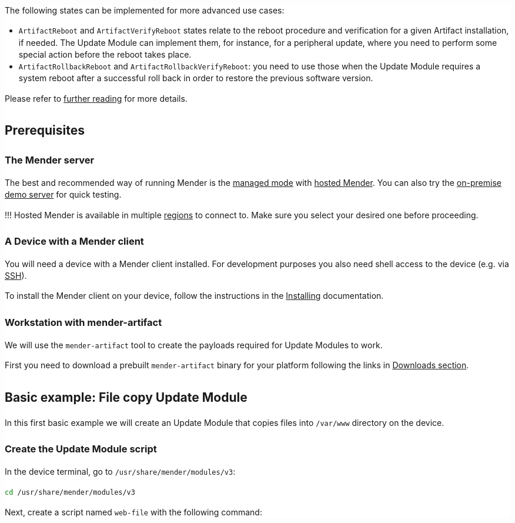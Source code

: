 The following states can be implemented for more advanced use cases:

* `ArtifactReboot` and `ArtifactVerifyReboot` states relate to the reboot procedure and verification for a given Artifact installation, if needed. The Update Module can implement them, for instance, for a peripheral update, where you need to perform some special action before the reboot takes place.
* `ArtifactRollbackReboot` and `ArtifactRollbackVerifyReboot`: you need to use those when the Update Module requires a system reboot after a successful roll back in order to restore the previous software version.

Please refer to [further reading](#further-reading) for more details.

## Prerequisites

### The Mender server

The best and recommended way of running Mender is the [managed mode](../../02.Overview/01.Introduction/docs.md#client-modes-of-operation) with [hosted Mender](https://hosted.mender.io?target=_blank). You can also try the [on-premise demo server](../../07.Server-installation/02.Demo-installation/docs.md) for quick testing.

!!! Hosted Mender is available in multiple [regions](/11.General/00.Hosted-Mender-regions/docs.md) to connect to. Make sure you select your desired one before proceeding.

### A Device with a Mender client

You will need a device with a Mender client installed. For development purposes you also need shell access to the device (e.g. via [SSH](../../01.Get-started/01.Preparation/01.Prepare-a-Raspberry-Pi-device/docs.md#step-2-ssh-into-the-raspberry-pi)).

To install the Mender client on your device, follow the instructions in the [Installing](../../03.Client-installation/02.Install-with-Debian-package/docs.md) documentation.

### Workstation with mender-artifact

We will use the `mender-artifact` tool to create the payloads required for Update Modules to work.

First you need to download a prebuilt `mender-artifact` binary for your platform following the links in [Downloads section](../../10.Downloads/docs.md#mender-artifact).

## Basic example: File copy Update Module

In this first basic example we will create an Update Module that copies files into `/var/www` directory on the device.

### Create the Update Module script

In the device terminal, go to `/usr/share/mender/modules/v3`:

```bash
cd /usr/share/mender/modules/v3
```

Next, create a script named `web-file` with the following command:
